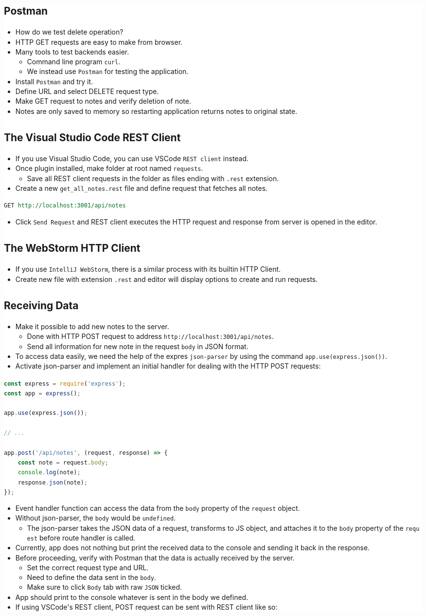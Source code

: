 ## Postman
- How do we test delete operation?
- HTTP GET requests are easy to make from browser.
- Many tools to test backends easier.
    - Command line program `curl`.
    - We instead use `Postman` for testing the application.
- Install `Postman` and try it.
- Define URL and select DELETE request type.
- Make GET request to notes and verify deletion of note.
- Notes are only saved to memory so restarting application returns notes to original state.

## The Visual Studio Code REST Client
- If you use Visual Studio Code, you can use VSCode `REST client` instead.
- Once plugin installed, make folder at root named `requests`.
    - Save all REST client requests in the folder as files ending with `.rest` extension.
- Create a new `get_all_notes.rest` file and define request that fetches all notes.
```rest
GET http://localhost:3001/api/notes
```
- Click `Send Request` and REST client executes the HTTP request and response from server is opened in the editor.

## The WebStorm HTTP Client
- If you use `IntelliJ WebStorm`, there is a similar process with its builtin HTTP Client.
- Create new file with extension `.rest` and editor will display options to create and run requests.

## Receiving Data
- Make it possible to add new notes to the server.
    - Done with HTTP POST request to address `http://localhost:3001/api/notes`.
    - Send all information for new note in the request `body` in JSON format.
- To access data easily, we need the help of the expres `json-parser` by using the command `app.use(express.json())`.
- Activate json-parser and implement an initial handler for dealing with the HTTP POST requests:
```javascript
const express = require('express');
const app = express();

app.use(express.json());

// ...

app.post('/api/notes', (request, response) => {
    const note = request.body;
    console.log(note);
    response.json(note);
});
```
- Event handler function can access the data from the `body` property of the `request` object.
- Without json-parser, the `body` would be `undefined`.
    - The json-parser takes the JSON data of a request, transforms to JS object, and attaches it to the `body` property of the `request` before route handler is called.
- Currently, app does not nothing but print the received data to the console and sending it back in the response.
- Before proceeding, verify with Postman that the data is actually received by the server.
    - Set the correct request type and URL.
    - Need to define the data sent in the `body`.
    - Make sure to click `Body` tab with raw `JSON` ticked.
- App should print to the console whatever is sent in the body we defined.
- If using VSCode's REST client, POST request can be sent with REST client like so:
```rest
```